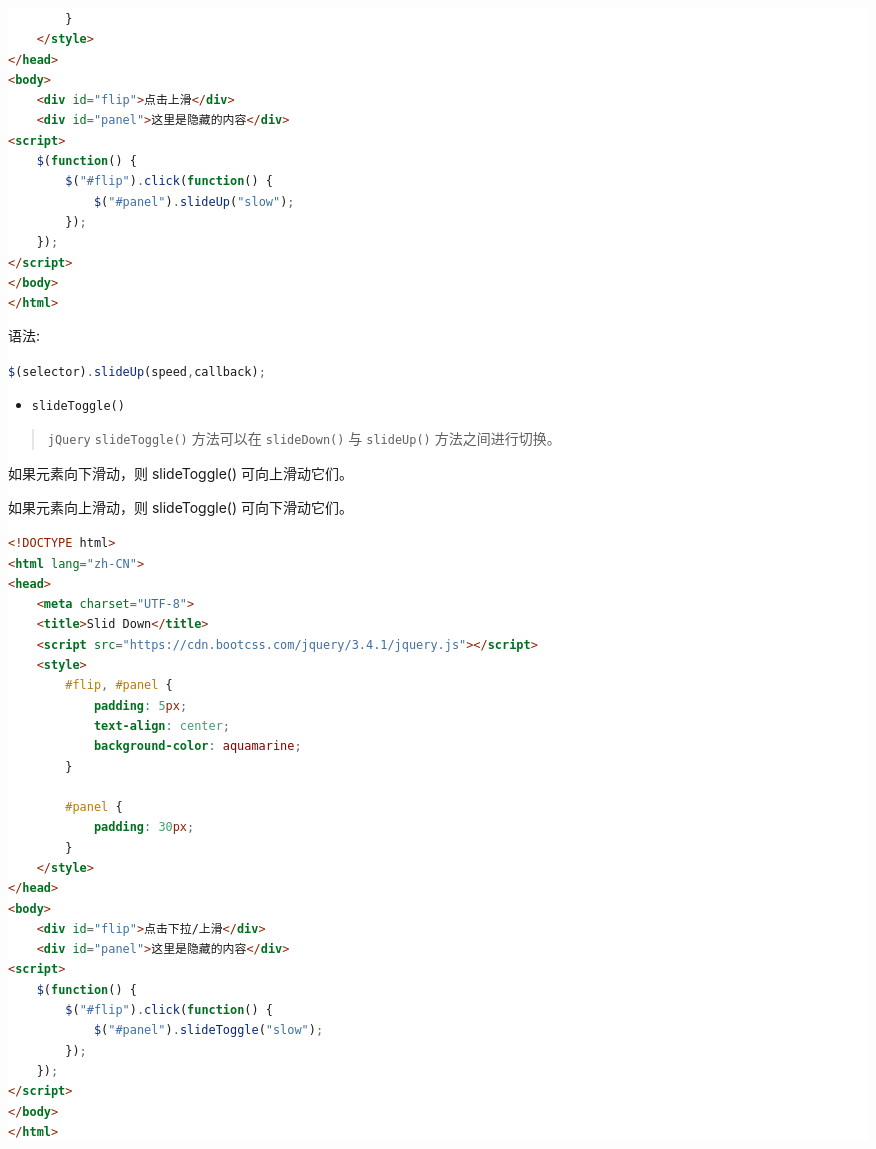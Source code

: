 ```html
        }
    </style>
</head>
<body>
    <div id="flip">点击上滑</div>
    <div id="panel">这里是隐藏的内容</div>
<script>
    $(function() {
        $("#flip").click(function() {
            $("#panel").slideUp("slow");
        });
    });
</script>
</body>
</html>
```

语法:

```js
$(selector).slideUp(speed,callback);
```

- `slideToggle()`

> `jQuery` `slideToggle()` 方法可以在 `slideDown()` 与 `slideUp()` 方法之间进行切换。

如果元素向下滑动，则 slideToggle() 可向上滑动它们。

如果元素向上滑动，则 slideToggle() 可向下滑动它们。

```html
<!DOCTYPE html>
<html lang="zh-CN">
<head>
    <meta charset="UTF-8">
    <title>Slid Down</title>
    <script src="https://cdn.bootcss.com/jquery/3.4.1/jquery.js"></script>
    <style>
        #flip, #panel {
            padding: 5px;
            text-align: center;
            background-color: aquamarine;
        }

        #panel {
            padding: 30px;
        }
    </style>
</head>
<body>
    <div id="flip">点击下拉/上滑</div>
    <div id="panel">这里是隐藏的内容</div>
<script>
    $(function() {
        $("#flip").click(function() {
            $("#panel").slideToggle("slow");
        });
    });
</script>
</body>
</html>
```
